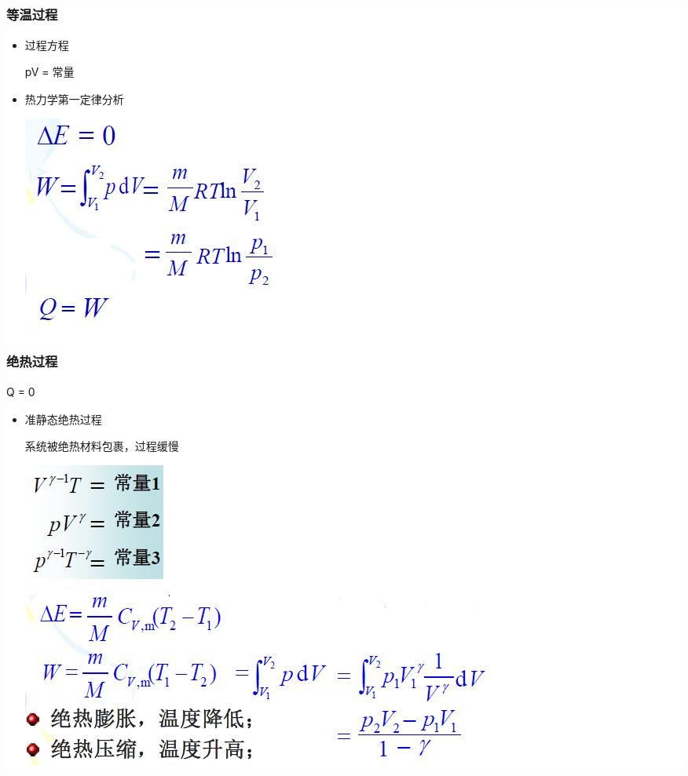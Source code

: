 ### 等温过程

* 过程方程

  pV = 常量

* 热力学第一定律分析

  ![44](/images/2020-01-04/44.png)

### 绝热过程

Q = 0
* 准静态绝热过程

  系统被绝热材料包裹，过程缓慢
  
  ![45](/images/2020-01-04/45.png)
  
  ![46](/images/2020-01-04/46.png)
  